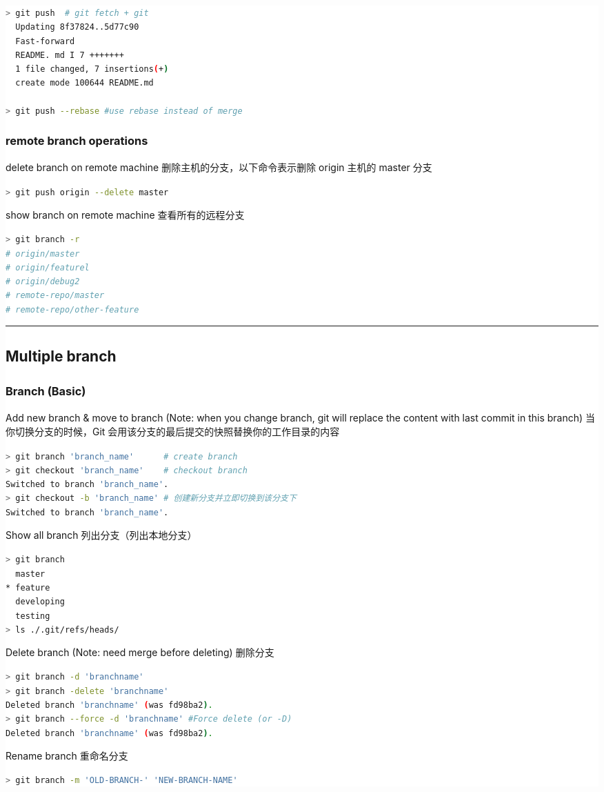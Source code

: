 ```bash
> git push  # git fetch + git
  Updating 8f37824..5d77c90
  Fast-forward
  README. md I 7 +++++++
  1 file changed, 7 insertions(+)
  create mode 100644 README.md

> git push --rebase #use rebase instead of merge
```
### remote branch operations
delete branch on remote machine
删除主机的分支，以下命令表示删除 origin 主机的 master 分支
```bash
> git push origin --delete master
```
show branch on remote machine
查看所有的远程分支
```bash
> git branch -r
# origin/master
# origin/featurel
# origin/debug2
# remote-repo/master
# remote-repo/other-feature
```

----

## Multiple branch
### Branch (Basic)
Add new branch & move to branch (Note: when you change branch, git will replace the content with last commit in this branch)
当你切换分支的时候，Git 会用该分支的最后提交的快照替换你的工作目录的内容
```bash
> git branch 'branch_name'      # create branch
> git checkout 'branch_name'    # checkout branch
Switched to branch 'branch_name'.
> git checkout -b 'branch_name' # 创建新分支并立即切换到该分支下
Switched to branch 'branch_name'.
```
Show all branch
列出分支（列出本地分支）
```bash
> git branch
  master
* feature
  developing
  testing
> ls ./.git/refs/heads/
```
Delete branch (Note: need merge before deleting)
删除分支
```bash
> git branch -d 'branchname'
> git branch -delete 'branchname'
Deleted branch 'branchname' (was fd98ba2).
> git branch --force -d 'branchname' #Force delete (or -D)
Deleted branch 'branchname' (was fd98ba2).
```
Rename branch
重命名分支
```bash
> git branch -m 'OLD-BRANCH-' 'NEW-BRANCH-NAME'
```